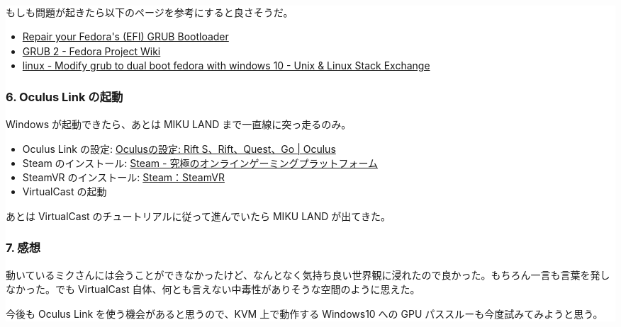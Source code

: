 もしも問題が起きたら以下のページを参考にすると良さそうだ。

- [Repair your Fedora's \(EFI\) GRUB Bootloader](https://thomas-leister.de/en/repair-fedora-efi-bootloader/)
- [GRUB 2 \- Fedora Project Wiki](https://fedoraproject.org/wiki/GRUB_2?rd=Grub2#Install_the_bootloader_files)
- [linux \- Modify grub to dual boot fedora with windows 10 \- Unix & Linux Stack Exchange](https://unix.stackexchange.com/questions/512253/modify-grub-to-dual-boot-fedora-with-windows-10)

### 6. Oculus Link の起動

Windows が起動できたら、あとは MIKU LAND まで一直線に突っ走るのみ。

- Oculus Link の設定:
  [Oculusの設定: Rift S、Rift、Quest、Go \| Oculus](https://www.oculus.com/setup/)
- Steam のインストール:
  [Steam \- 究極のオンラインゲーミングプラットフォーム](https://store.steampowered.com/about/)
- SteamVR のインストール:
  [Steam：SteamVR](https://store.steampowered.com/app/250820/SteamVR/?l=japanese)
- VirtualCast の起動

あとは VirtualCast のチュートリアルに従って進んでいたら MIKU LAND が出てきた。

### 7. 感想

動いているミクさんには会うことができなかったけど、なんとなく気持ち良い世界観に浸れたので良かった。もちろん一言も言葉を発しなかった。でも VirtualCast 自体、何とも言えない中毒性がありそうな空間のように思えた。

今後も Oculus Link を使う機会があると思うので、KVM 上で動作する Windows10 への GPU パススルーも今度試みてみようと思う。
